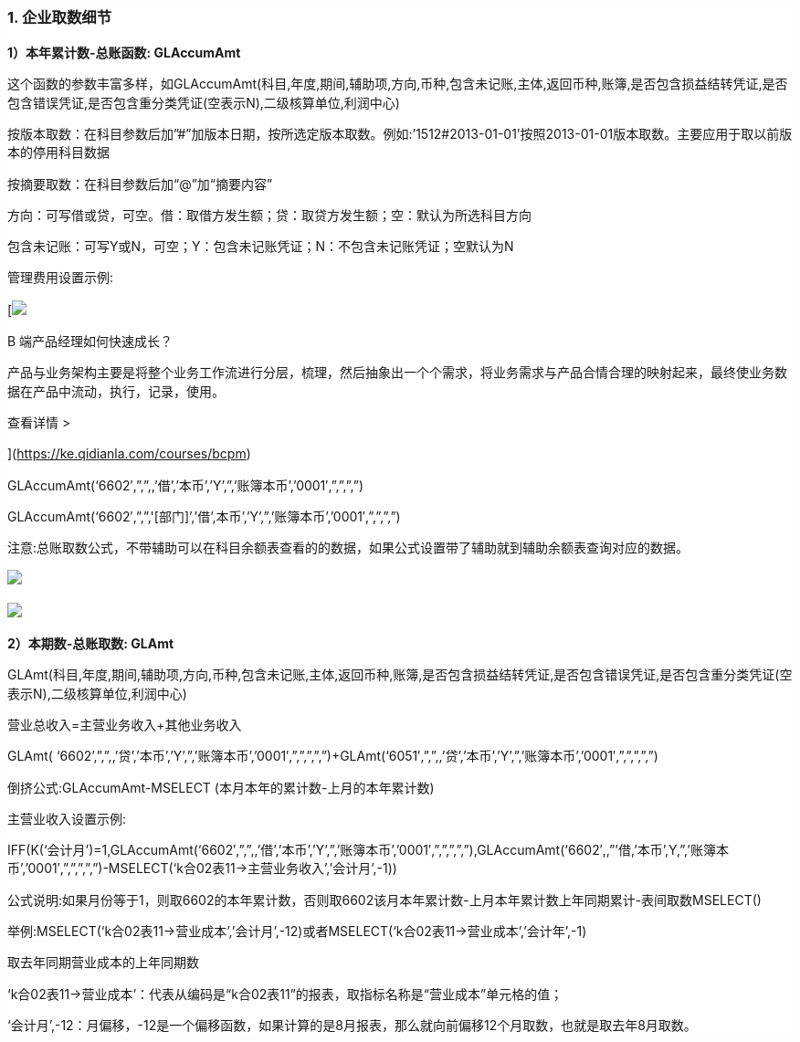 ### 1\. 企业取数细节

**1）本年累计数-总账函数: GLAccumAmt**

这个函数的参数丰富多样，如GLAccumAmt(科目,年度,期间,辅助项,方向,币种,包含未记账,主体,返回币种,账簿,是否包含损益结转凭证,是否包含错误凭证,是否包含重分类凭证(空表示N),二级核算单位,利润中心)

按版本取数：在科目参数后加”#”加版本日期，按所选定版本取数。例如:’1512#2013-01-01’按照2013-01-01版本取数。主要应用于取以前版本的停用科目数据

按摘要取数：在科目参数后加“@”加“摘要内容”

方向：可写借或贷，可空。借：取借方发生额；贷：取贷方发生额；空：默认为所选科目方向

包含未记账：可写Y或N，可空；Y：包含未记账凭证；N：不包含未记账凭证；空默认为N

管理费用设置示例:

[![](https://image.woshipm.com/2023/08/02/a53a469e-30e3-11ee-88e7-00163e0b5ff3.png)

B 端产品经理如何快速成长？

产品与业务架构主要是将整个业务工作流进行分层，梳理，然后抽象出一个个需求，将业务需求与产品合情合理的映射起来，最终使业务数据在产品中流动，执行，记录，使用。

查看详情 >

](https://ke.qidianla.com/courses/bcpm)

GLAccumAmt(‘6602′,”,”,,’借’,’本币’,’Y’,”,’账簿本币’,’0001′,”,”,”,”)

GLAccumAmt(‘6602′,”,”,'\[部门\]’,’借’,本币’,’Y’,”,’账簿本币’,’0001′,”,”,”,”)

注意:总账取数公式，不带辅助可以在科目余额表查看的的数据，如果公式设置带了辅助就到辅助余额表查询对应的数据。

![](https://image.woshipm.com/2024/12/17/d0551c12-bc30-11ef-b7e7-00163e09d72f.png)

![](https://image.woshipm.com/2024/12/17/d0dba71e-bc30-11ef-b7e7-00163e09d72f.png)

**2）本期数-总账取数: GLAmt**

GLAmt(科目,年度,期间,辅助项,方向,币种,包含未记账,主体,返回币种,账簿,是否包含损益结转凭证,是否包含错误凭证,是否包含重分类凭证(空表示N),二级核算单位,利润中心)

营业总收入=主营业务收入+其他业务收入

GLAmt( ‘6602’,”,”,,’贷’,’本币’,’Y’,”,’账簿本币’,’0001′,”,”,”,”,”)+GLAmt(‘6051′,”,”,,’贷’,’本币’,’Y’,”,’账簿本币’,’0001′,”,”,”,”,”)

倒挤公式:GLAccumAmt-MSELECT (本月本年的累计数-上月的本年累计数)

主营业收入设置示例:

IFF(K(‘会计月’)=1,GLAccumAmt(‘6602′,”,”,,’借’,’本币’,’Y’,”,’账簿本币’,’0001′,”,”,”,”,”),GLAccumAmt(‘6602′,,”’借,’本币’,Y,”,’账簿本币’,’0001′,”,”,”,”,”)-MSELECT(‘k合02表11->主营业务收入’,’会计月’,-1))

公式说明:如果月份等于1，则取6602的本年累计数，否则取6602该月本年累计数-上月本年累计数上年同期累计-表间取数MSELECT()

举例:MSELECT(‘k合02表11->营业成本’,’会计月’,-12)或者MSELECT(‘k合02表11->营业成本’,’会计年’,-1)

取去年同期营业成本的上年同期数

‘k合02表11->营业成本’：代表从编码是“k合02表11”的报表，取指标名称是“营业成本”单元格的值；

‘会计月’,-12：月偏移，-12是一个偏移函数，如果计算的是8月报表，那么就向前偏移12个月取数，也就是取去年8月取数。
